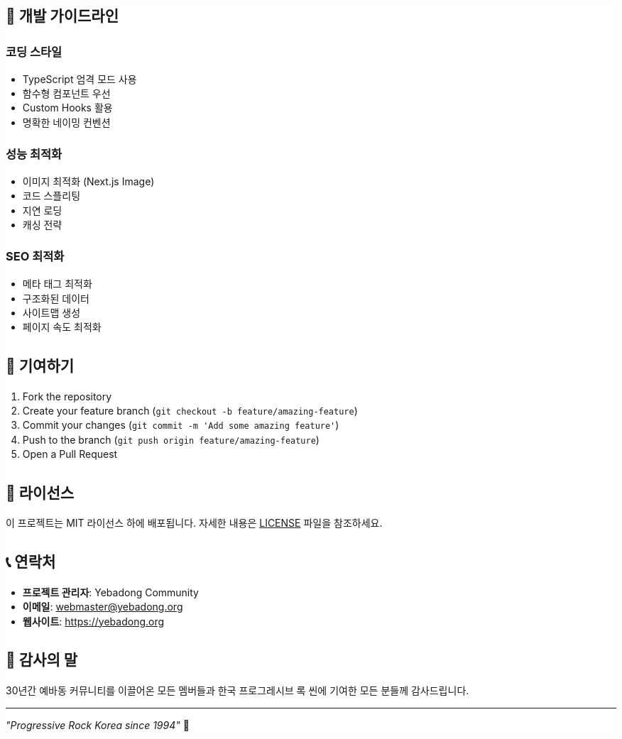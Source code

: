 ## 🔧 개발 가이드라인

### 코딩 스타일
- TypeScript 엄격 모드 사용
- 함수형 컴포넌트 우선
- Custom Hooks 활용
- 명확한 네이밍 컨벤션

### 성능 최적화
- 이미지 최적화 (Next.js Image)
- 코드 스플리팅
- 지연 로딩
- 캐싱 전략

### SEO 최적화
- 메타 태그 최적화
- 구조화된 데이터
- 사이트맵 생성
- 페이지 속도 최적화

## 🤝 기여하기

1. Fork the repository
2. Create your feature branch (`git checkout -b feature/amazing-feature`)
3. Commit your changes (`git commit -m 'Add some amazing feature'`)
4. Push to the branch (`git push origin feature/amazing-feature`)
5. Open a Pull Request

## 📄 라이선스

이 프로젝트는 MIT 라이선스 하에 배포됩니다. 자세한 내용은 [LICENSE](LICENSE) 파일을 참조하세요.

## 📞 연락처

- **프로젝트 관리자**: Yebadong Community
- **이메일**: webmaster@yebadong.org
- **웹사이트**: https://yebadong.org

## 🙏 감사의 말

30년간 예바동 커뮤니티를 이끌어온 모든 멤버들과 한국 프로그레시브 록 씬에 기여한 모든 분들께 감사드립니다.

---

*"Progressive Rock Korea since 1994"* 🎸 
